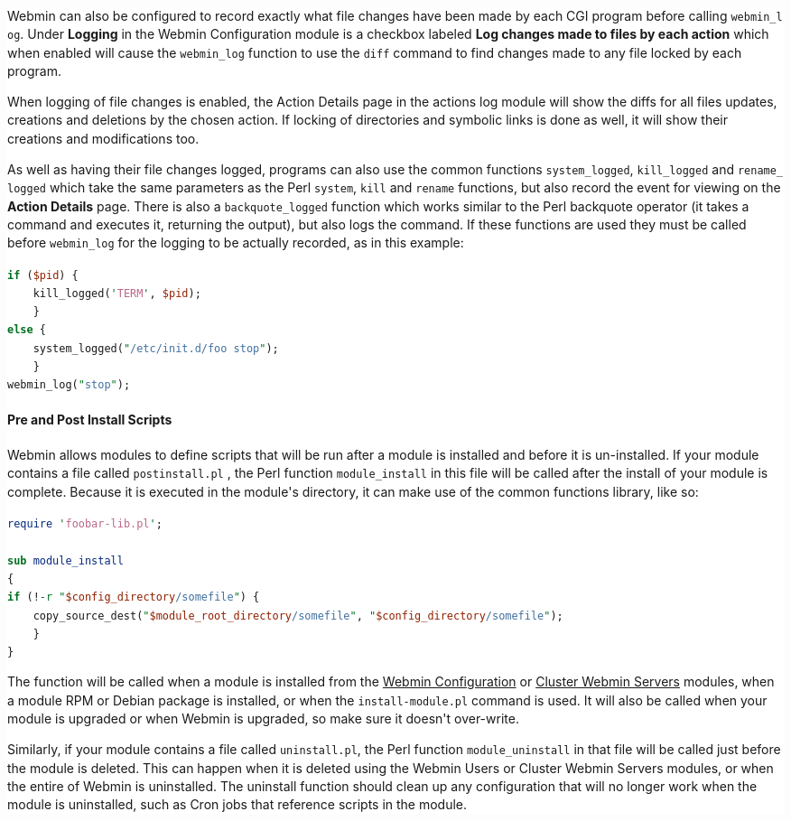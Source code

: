 Webmin can also be configured to record exactly what file changes have been made by each CGI program before calling `webmin_log`. Under **Logging** in the Webmin Configuration module is a checkbox labeled **Log changes made to files by each action** which when enabled will cause the `webmin_log` function to use the `diff` command to find changes made to any file locked by each program. 

When logging of file changes is enabled, the Action Details page in the actions log module will show the diffs for all files updates, creations and deletions by the chosen action. If locking of directories and symbolic links is done as well, it will show their creations and modifications too. 

As well as having their file changes logged, programs can also use the common functions `system_logged`, `kill_logged` and `rename_logged` which take the same parameters as the Perl `system`, `kill` and `rename` functions, but also record the event for viewing on the **Action Details** page. There is also a `backquote_logged` function which works similar to the Perl backquote operator (it takes a command and executes it, returning the output), but also logs the command. If these functions are used they must be called before `webmin_log` for the logging to be actually recorded, as in this example: 
```perl
if ($pid) { 
    kill_logged('TERM', $pid);
    }
else {
    system_logged("/etc/init.d/foo stop");
    }
webmin_log("stop"); 
```

#### Pre and Post Install Scripts
Webmin allows modules to define scripts that will be run after a module is installed and before it is un-installed. If your module contains a file called `postinstall.pl` , the Perl function `module_install` in this file will be called after the install of your module is complete. Because it is executed in the module's directory, it can make use of the common functions library, like so: 
```perl
require 'foobar-lib.pl'; 

sub module_install 
{
if (!-r "$config_directory/somefile") {
    copy_source_dest("$module_root_directory/somefile", "$config_directory/somefile");
    }
}
```

The function will be called when a module is installed from the [Webmin Configuration](/docs/modules/webmin-configuration) or [Cluster Webmin Servers](/docs/modules/cluster-webmin-servers) modules, when a module RPM or Debian package is installed, or when the `install-module.pl`
command is used. It will also be called when your module is upgraded or when Webmin is upgraded, so make sure it doesn't over-write.

Similarly, if your module contains a file called `uninstall.pl`, the Perl function `module_uninstall` in that file will be called just before the module is deleted. This can happen when it is deleted using the Webmin Users or Cluster Webmin Servers modules, or when the entire of Webmin is uninstalled. The uninstall function should clean up any configuration that will no longer work when the module is uninstalled, such as Cron jobs that reference scripts in the module. 
